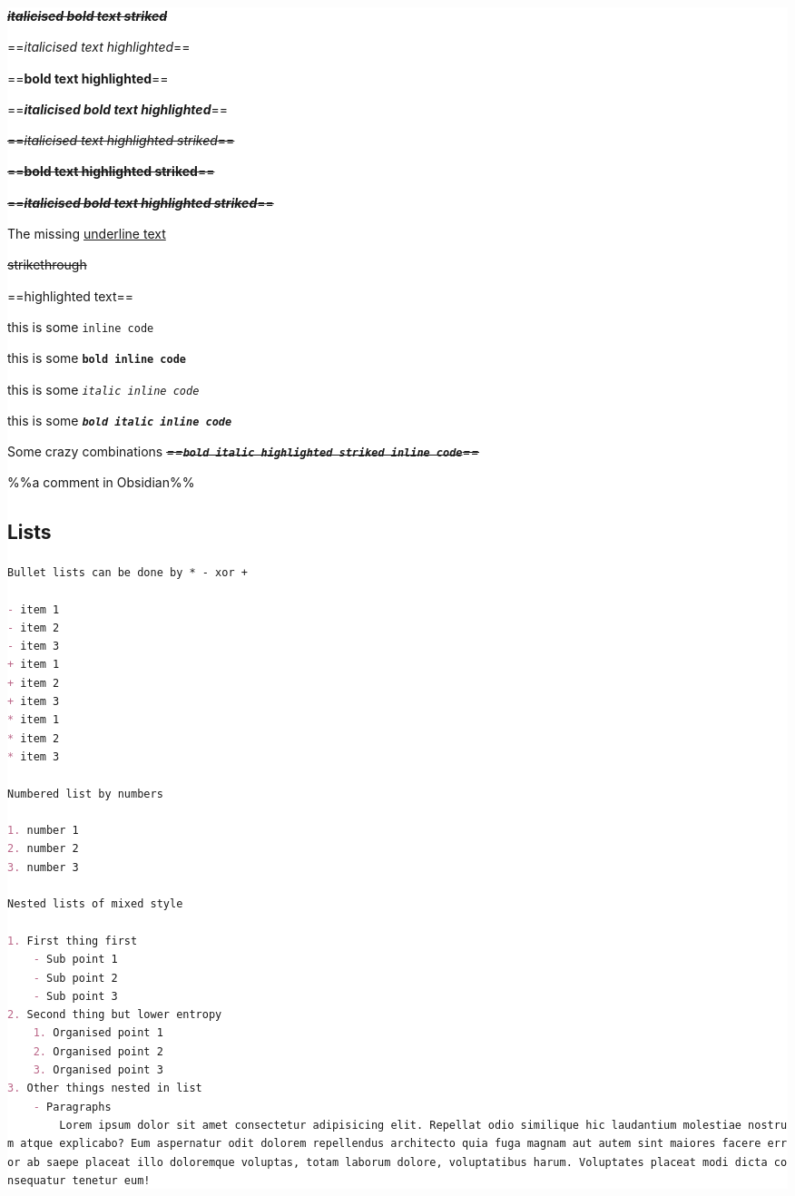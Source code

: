 ~~***italicised bold text striked***~~

==*italicised text highlighted*==

==**bold text highlighted**==

==***italicised bold text highlighted***==

~~==*italicised text highlighted striked*==~~

~~==**bold text highlighted striked**==~~

~~==***italicised bold text highlighted striked***==~~

The missing <u>underline text</u>

~~strikethrough~~

==highlighted text==

this is some `inline code`

this is some **`bold inline code`**

this is some _`italic inline code`_

this is some ***`bold italic inline code`***

Some crazy combinations ~~*==**`bold italic highlighted striked inline code`**==*~~

%%a comment in Obsidian%%

## Lists

```md
Bullet lists can be done by * - xor +

- item 1
- item 2
- item 3
+ item 1
+ item 2
+ item 3
* item 1
* item 2
* item 3

Numbered list by numbers

1. number 1
2. number 2
3. number 3

Nested lists of mixed style

1. First thing first
	- Sub point 1
	- Sub point 2
	- Sub point 3
2. Second thing but lower entropy
	1. Organised point 1
	2. Organised point 2
	3. Organised point 3
3. Other things nested in list
	- Paragraphs
		Lorem ipsum dolor sit amet consectetur adipisicing elit. Repellat odio similique hic laudantium molestiae nostrum atque explicabo? Eum aspernatur odit dolorem repellendus architecto quia fuga magnam aut autem sint maiores facere error ab saepe placeat illo doloremque voluptas, totam laborum dolore, voluptatibus harum. Voluptates placeat modi dicta consequatur tenetur eum!
```